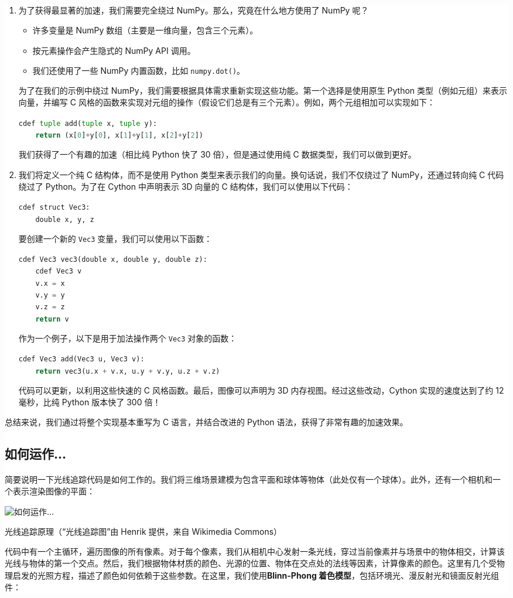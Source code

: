 1.  为了获得最显著的加速，我们需要完全绕过 NumPy。那么，究竟在什么地方使用了 NumPy 呢？

    +   许多变量是 NumPy 数组（主要是一维向量，包含三个元素）。

    +   按元素操作会产生隐式的 NumPy API 调用。

    +   我们还使用了一些 NumPy 内置函数，比如 `numpy.dot()`。

    为了在我们的示例中绕过 NumPy，我们需要根据具体需求重新实现这些功能。第一个选择是使用原生 Python 类型（例如元组）来表示向量，并编写 C 风格的函数来实现对元组的操作（假设它们总是有三个元素）。例如，两个元组相加可以实现如下：

    ```py
    cdef tuple add(tuple x, tuple y):
        return (x[0]+y[0], x[1]+y[1], x[2]+y[2])
    ```

    我们获得了一个有趣的加速（相比纯 Python 快了 30 倍），但是通过使用纯 C 数据类型，我们可以做到更好。

1.  我们将定义一个纯 C 结构体，而不是使用 Python 类型来表示我们的向量。换句话说，我们不仅绕过了 NumPy，还通过转向纯 C 代码绕过了 Python。为了在 Cython 中声明表示 3D 向量的 C 结构体，我们可以使用以下代码：

    ```py
    cdef struct Vec3:
        double x, y, z
    ```

    要创建一个新的 `Vec3` 变量，我们可以使用以下函数：

    ```py
    cdef Vec3 vec3(double x, double y, double z):
        cdef Vec3 v
        v.x = x
        v.y = y
        v.z = z
        return v
    ```

    作为一个例子，以下是用于加法操作两个 `Vec3` 对象的函数：

    ```py
    cdef Vec3 add(Vec3 u, Vec3 v):
        return vec3(u.x + v.x, u.y + v.y, u.z + v.z)
    ```

    代码可以更新，以利用这些快速的 C 风格函数。最后，图像可以声明为 3D 内存视图。经过这些改动，Cython 实现的速度达到了约 12 毫秒，比纯 Python 版本快了 300 倍！

总结来说，我们通过将整个实现基本重写为 C 语言，并结合改进的 Python 语法，获得了非常有趣的加速效果。

## 如何运作…

简要说明一下光线追踪代码是如何工作的。我们将三维场景建模为包含平面和球体等物体（此处仅有一个球体）。此外，还有一个相机和一个表示渲染图像的平面：

![如何运作...](img/4818OS_05_04.jpg)

光线追踪原理（“光线追踪图”由 Henrik 提供，来自 Wikimedia Commons）

代码中有一个主循环，遍历图像的所有像素。对于每个像素，我们从相机中心发射一条光线，穿过当前像素并与场景中的物体相交，计算该光线与物体的第一个交点。然后，我们根据物体材质的颜色、光源的位置、物体在交点处的法线等因素，计算像素的颜色。这里有几个受物理启发的光照方程，描述了颜色如何依赖于这些参数。在这里，我们使用**Blinn-Phong 着色模型**，包括环境光、漫反射光和镜面反射光组件：
